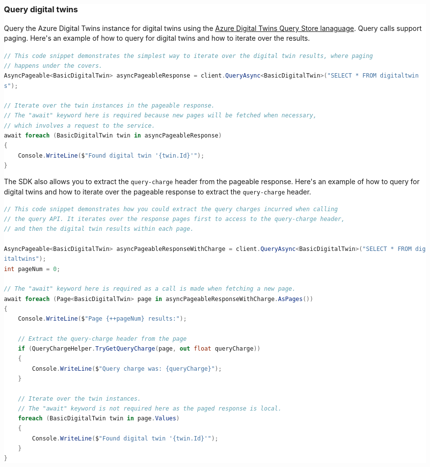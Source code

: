 ### Query digital twins

Query the Azure Digital Twins instance for digital twins using the [Azure Digital Twins Query Store lanaguage](https://review.docs.microsoft.com/azure/digital-twins-v2/concepts-query-language?branch=pr-en-us-114648). Query calls support paging. Here's an example of how to query for digital twins and how to iterate over the results.

```C# Snippet:DigitalTwinsSampleQueryTwins
// This code snippet demonstrates the simplest way to iterate over the digital twin results, where paging
// happens under the covers.
AsyncPageable<BasicDigitalTwin> asyncPageableResponse = client.QueryAsync<BasicDigitalTwin>("SELECT * FROM digitaltwins");

// Iterate over the twin instances in the pageable response.
// The "await" keyword here is required because new pages will be fetched when necessary,
// which involves a request to the service.
await foreach (BasicDigitalTwin twin in asyncPageableResponse)
{
    Console.WriteLine($"Found digital twin '{twin.Id}'");
}
```

The SDK also allows you to extract the `query-charge` header from the pageable response. Here's an example of how to query for digital twins and how to iterate over the pageable response to extract the `query-charge` header.

```C# Snippet:DigitalTwinsSampleQueryTwinsWithQueryCharge
// This code snippet demonstrates how you could extract the query charges incurred when calling
// the query API. It iterates over the response pages first to access to the query-charge header,
// and then the digital twin results within each page.

AsyncPageable<BasicDigitalTwin> asyncPageableResponseWithCharge = client.QueryAsync<BasicDigitalTwin>("SELECT * FROM digitaltwins");
int pageNum = 0;

// The "await" keyword here is required as a call is made when fetching a new page.
await foreach (Page<BasicDigitalTwin> page in asyncPageableResponseWithCharge.AsPages())
{
    Console.WriteLine($"Page {++pageNum} results:");

    // Extract the query-charge header from the page
    if (QueryChargeHelper.TryGetQueryCharge(page, out float queryCharge))
    {
        Console.WriteLine($"Query charge was: {queryCharge}");
    }

    // Iterate over the twin instances.
    // The "await" keyword is not required here as the paged response is local.
    foreach (BasicDigitalTwin twin in page.Values)
    {
        Console.WriteLine($"Found digital twin '{twin.Id}'");
    }
}
```
